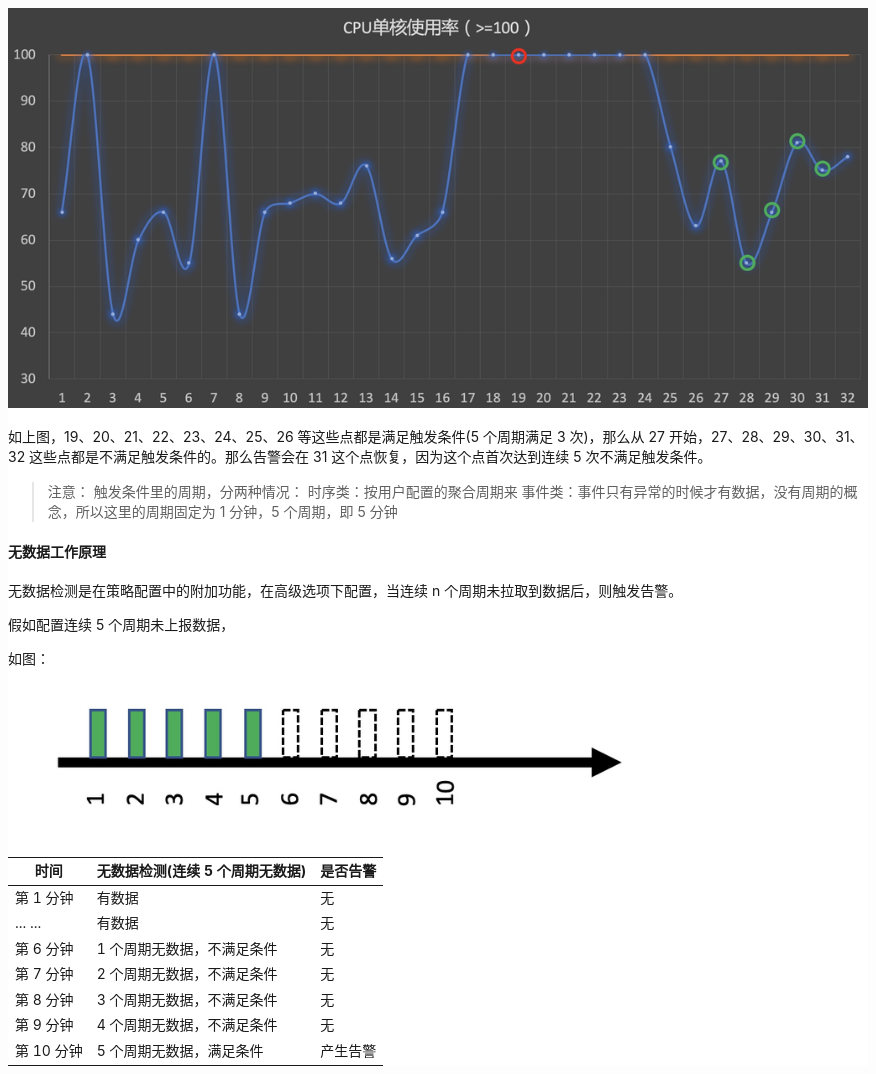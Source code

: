 ![15808060152493](media/15808060152493.jpg)

如上图，19、20、21、22、23、24、25、26 等这些点都是满足触发条件(5 个周期满足 3 次)，那么从 27 开始，27、28、29、30、31、32 这些点都是不满足触发条件的。那么告警会在 31 这个点恢复，因为这个点首次达到连续 5 次不满足触发条件。

> 注意：
> 触发条件里的周期，分两种情况：
> 时序类：按用户配置的聚合周期来
> 事件类：事件只有异常的时候才有数据，没有周期的概念，所以这里的周期固定为 1 分钟，5 个周期，即 5 分钟



#### 无数据工作原理

无数据检测是在策略配置中的附加功能，在高级选项下配置，当连续 n 个周期未拉取到数据后，则触发告警。

假如配置连续 5 个周期未上报数据，

如图：

![-w2021](media/15810565732567.jpg)

|时间| 无数据检测(连续 5 个周期无数据) | 是否告警|
|---|---|---|
|第 1 分钟|有数据|无|
|... ...|有数据|无|
|第 6 分钟|1 个周期无数据，不满足条件|无|
|第 7 分钟|2 个周期无数据，不满足条件|无|
|第 8 分钟|3 个周期无数据，不满足条件|无|
|第 9 分钟|4 个周期无数据，不满足条件|无|
|第 10 分钟|5 个周期无数据，满足条件|产生告警|

